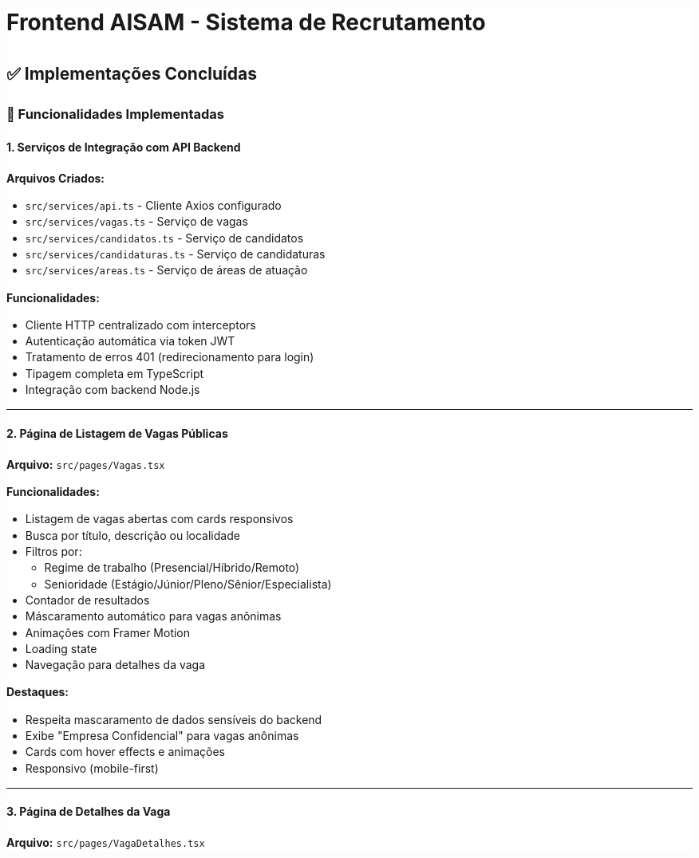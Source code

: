 # Frontend AISAM - Sistema de Recrutamento

## ✅ Implementações Concluídas

### 🎯 Funcionalidades Implementadas

#### 1. Serviços de Integração com API Backend

**Arquivos Criados:**
- `src/services/api.ts` - Cliente Axios configurado
- `src/services/vagas.ts` - Serviço de vagas
- `src/services/candidatos.ts` - Serviço de candidatos
- `src/services/candidaturas.ts` - Serviço de candidaturas
- `src/services/areas.ts` - Serviço de áreas de atuação

**Funcionalidades:**
- Cliente HTTP centralizado com interceptors
- Autenticação automática via token JWT
- Tratamento de erros 401 (redirecionamento para login)
- Tipagem completa em TypeScript
- Integração com backend Node.js

---

#### 2. Página de Listagem de Vagas Públicas

**Arquivo:** `src/pages/Vagas.tsx`

**Funcionalidades:**
- Listagem de vagas abertas com cards responsivos
- Busca por título, descrição ou localidade
- Filtros por:
  - Regime de trabalho (Presencial/Híbrido/Remoto)
  - Senioridade (Estágio/Júnior/Pleno/Sênior/Especialista)
- Contador de resultados
- Máscaramento automático para vagas anônimas
- Animações com Framer Motion
- Loading state
- Navegação para detalhes da vaga

**Destaques:**
- Respeita mascaramento de dados sensíveis do backend
- Exibe "Empresa Confidencial" para vagas anônimas
- Cards com hover effects e animações
- Responsivo (mobile-first)

---

#### 3. Página de Detalhes da Vaga

**Arquivo:** `src/pages/VagaDetalhes.tsx`
